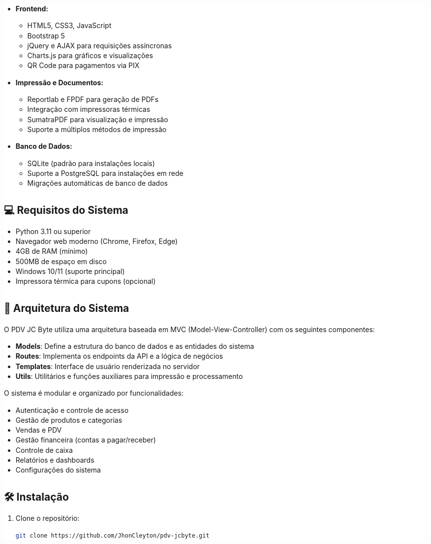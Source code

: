 - **Frontend:**
  - HTML5, CSS3, JavaScript
  - Bootstrap 5
  - jQuery e AJAX para requisições assíncronas
  - Charts.js para gráficos e visualizações
  - QR Code para pagamentos via PIX

- **Impressão e Documentos:**
  - Reportlab e FPDF para geração de PDFs
  - Integração com impressoras térmicas
  - SumatraPDF para visualização e impressão
  - Suporte a múltiplos métodos de impressão

- **Banco de Dados:**
  - SQLite (padrão para instalações locais)
  - Suporte a PostgreSQL para instalações em rede
  - Migrações automáticas de banco de dados

## 💻 Requisitos do Sistema

- Python 3.11 ou superior
- Navegador web moderno (Chrome, Firefox, Edge)
- 4GB de RAM (mínimo)
- 500MB de espaço em disco
- Windows 10/11 (suporte principal)
- Impressora térmica para cupons (opcional)

## 🔄 Arquitetura do Sistema

O PDV JC Byte utiliza uma arquitetura baseada em MVC (Model-View-Controller) com os seguintes componentes:

- **Models**: Define a estrutura do banco de dados e as entidades do sistema
- **Routes**: Implementa os endpoints da API e a lógica de negócios
- **Templates**: Interface de usuário renderizada no servidor
- **Utils**: Utilitários e funções auxiliares para impressão e processamento

O sistema é modular e organizado por funcionalidades:
- Autenticação e controle de acesso
- Gestão de produtos e categorias
- Vendas e PDV
- Gestão financeira (contas a pagar/receber)
- Controle de caixa
- Relatórios e dashboards
- Configurações do sistema

## 🛠️ Instalação

1. Clone o repositório:
   ```bash
   git clone https://github.com/JhonCleyton/pdv-jcbyte.git
   ```
